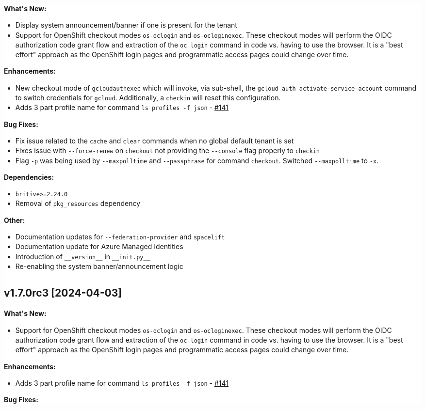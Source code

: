 __What's New:__

* Display system announcement/banner if one is present for the tenant
* Support for OpenShift checkout modes `os-oclogin` and `os-ocloginexec`. These checkout modes will perform the OIDC
authorization code grant flow and extraction of the `oc login` command in code vs. having to use the browser. It is
a "best effort" approach as the OpenShift login pages and programmatic access pages could change over time.

__Enhancements:__

* New checkout mode of `gcloudauthexec` which will invoke, via sub-shell, the `gcloud auth activate-service-account`
command to switch credentials for `gcloud`. Additionally, a `checkin` will reset this configuration.
* Adds 3 part profile name for command `ls profiles -f json` - [#141](https://github.com/britive/python-cli/issues/141)

__Bug Fixes:__

* Fix issue related to the `cache` and `clear` commands when no global default tenant is set
* Fixes issue with `--force-renew` on `checkout` not providing the `--console` flag properly to `checkin`
* Flag `-p` was being used by `--maxpolltime` and `--passphrase` for command `checkout`. Switched `--maxpolltime` to
`-x`.

__Dependencies:__

* `britive>=2.24.0`
* Removal of `pkg_resources` dependency

__Other:__

* Documentation updates for `--federation-provider` and `spacelift`
* Documentation update for Azure Managed Identities
* Introduction of `__version__` in `__init.py__`
* Re-enabling the system banner/announcement logic

## v1.7.0rc3 [2024-04-03]

__What's New:__

* Support for OpenShift checkout modes `os-oclogin` and `os-ocloginexec`. These checkout modes will perform the OIDC
authorization code grant flow and extraction of the `oc login` command in code vs. having to use the browser. It is
a "best effort" approach as the OpenShift login pages and programmatic access pages could change over time.

__Enhancements:__

* Adds 3 part profile name for command `ls profiles -f json` - [#141](https://github.com/britive/python-cli/issues/141)

__Bug Fixes:__
